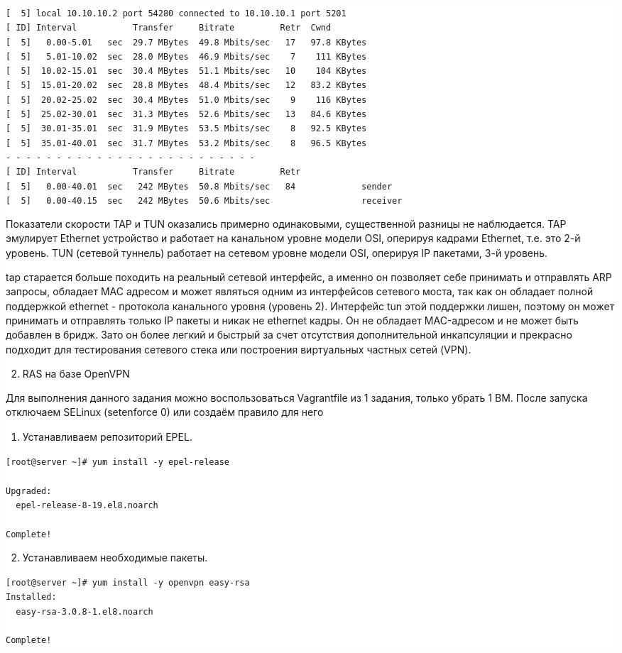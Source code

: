 ```
[  5] local 10.10.10.2 port 54280 connected to 10.10.10.1 port 5201
[ ID] Interval           Transfer     Bitrate         Retr  Cwnd
[  5]   0.00-5.01   sec  29.7 MBytes  49.8 Mbits/sec   17   97.8 KBytes
[  5]   5.01-10.02  sec  28.0 MBytes  46.9 Mbits/sec    7    111 KBytes
[  5]  10.02-15.01  sec  30.4 MBytes  51.1 Mbits/sec   10    104 KBytes
[  5]  15.01-20.02  sec  28.8 MBytes  48.4 Mbits/sec   12   83.2 KBytes
[  5]  20.02-25.02  sec  30.4 MBytes  51.0 Mbits/sec    9    116 KBytes
[  5]  25.02-30.01  sec  31.3 MBytes  52.6 Mbits/sec   13   84.6 KBytes
[  5]  30.01-35.01  sec  31.9 MBytes  53.5 Mbits/sec    8   92.5 KBytes
[  5]  35.01-40.01  sec  31.7 MBytes  53.2 Mbits/sec    8   96.5 KBytes
- - - - - - - - - - - - - - - - - - - - - - - - -
[ ID] Interval           Transfer     Bitrate         Retr
[  5]   0.00-40.01  sec   242 MBytes  50.8 Mbits/sec   84             sender
[  5]   0.00-40.15  sec   242 MBytes  50.6 Mbits/sec                  receiver
```

Показатели скорости TAP и TUN оказались примерно одинаковыми, существенной разницы не наблюдается.
TAP эмулирует Ethernet устройство и работает на канальном уровне модели OSI, оперируя кадрами Ethernet, т.е. это 2-й уровень.
TUN (сетевой туннель) работает на сетевом уровне модели OSI, оперируя IP пакетами, 3-й уровень.

tap старается больше походить на реальный сетевой интерфейс, а именно он позволяет себе принимать и отправлять ARP запросы, обладает MAC адресом и может являться одним из интерфейсов сетевого моста, так как он обладает полной поддержкой ethernet - протокола канального уровня (уровень 2).
Интерфейс tun этой поддержки лишен, поэтому он может принимать и отправлять только IP пакеты и никак не ethernet кадры. Он не обладает MAC-адресом и не может быть добавлен в бридж. Зато он более легкий и быстрый за счет отсутствия дополнительной инкапсуляции и прекрасно подходит для тестирования сетевого стека или построения виртуальных частных сетей (VPN).

2. RAS на базе OpenVPN

Для выполнения данного задания можно воспользоваться Vagrantfile из 1 задания, только убрать 1 ВМ. После запуска отключаем SELinux (setenforce 0) или создаём правило для него

1. Устанавливаем репозиторий EPEL.

```
[root@server ~]# yum install -y epel-release

Upgraded:
  epel-release-8-19.el8.noarch

Complete!
```

2. Устанавливаем необходимые пакеты.

```
[root@server ~]# yum install -y openvpn easy-rsa
Installed:
  easy-rsa-3.0.8-1.el8.noarch

Complete!
```
